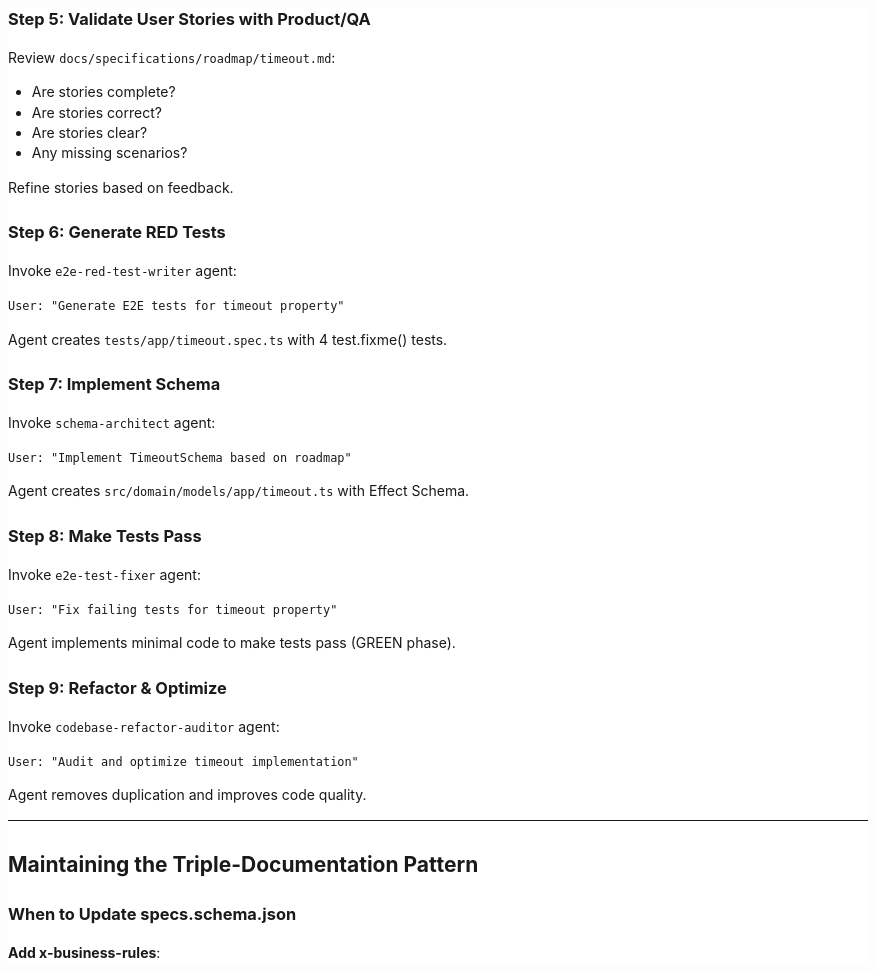 ### Step 5: Validate User Stories with Product/QA

Review `docs/specifications/roadmap/timeout.md`:

- Are stories complete?
- Are stories correct?
- Are stories clear?
- Any missing scenarios?

Refine stories based on feedback.

### Step 6: Generate RED Tests

Invoke `e2e-red-test-writer` agent:

```
User: "Generate E2E tests for timeout property"
```

Agent creates `tests/app/timeout.spec.ts` with 4 test.fixme() tests.

### Step 7: Implement Schema

Invoke `schema-architect` agent:

```
User: "Implement TimeoutSchema based on roadmap"
```

Agent creates `src/domain/models/app/timeout.ts` with Effect Schema.

### Step 8: Make Tests Pass

Invoke `e2e-test-fixer` agent:

```
User: "Fix failing tests for timeout property"
```

Agent implements minimal code to make tests pass (GREEN phase).

### Step 9: Refactor & Optimize

Invoke `codebase-refactor-auditor` agent:

```
User: "Audit and optimize timeout implementation"
```

Agent removes duplication and improves code quality.

---

## Maintaining the Triple-Documentation Pattern

### When to Update specs.schema.json

**Add x-business-rules**:

